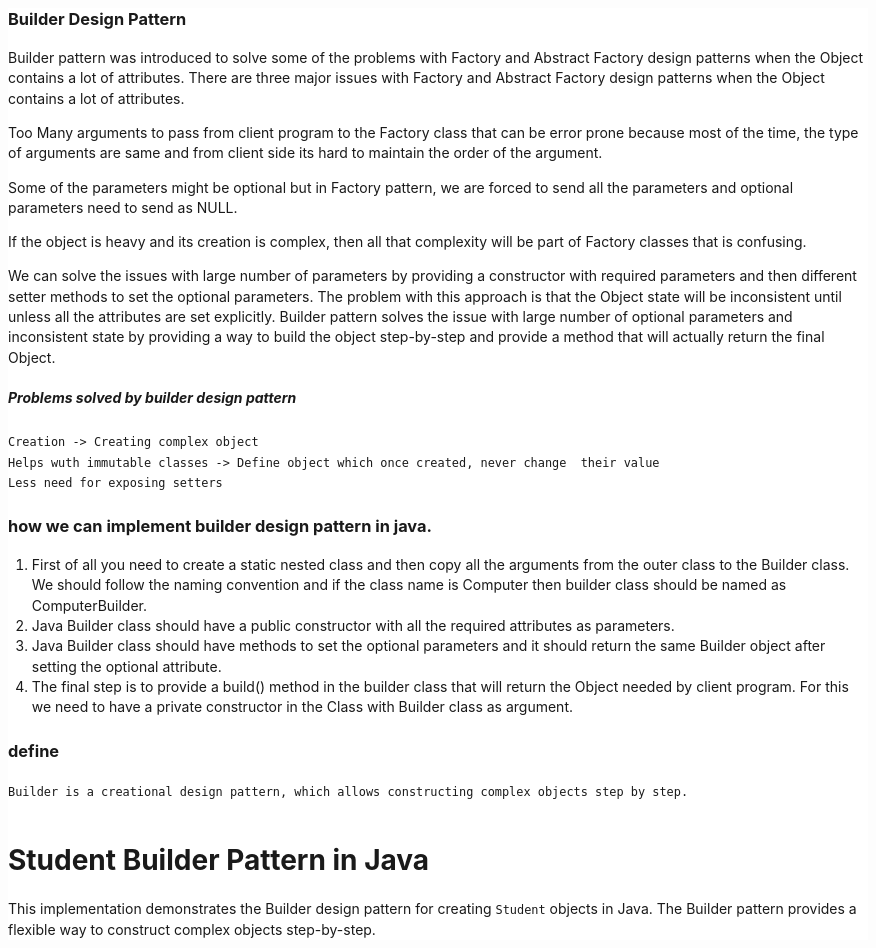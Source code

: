 ### Builder Design Pattern
Builder pattern was introduced to solve some of the problems with Factory and Abstract Factory design patterns when the Object contains a lot of attributes. 
There are three major issues with Factory and Abstract Factory design patterns when the Object contains a lot of attributes.

Too Many arguments to pass from client program to the Factory class that can be error prone because
most of the time, the type of arguments are same and from client side its hard to maintain the order of the argument. 

Some of the parameters might be optional but in Factory pattern, we are forced to send all the parameters and 
optional parameters need to send as NULL.

If the object is heavy and its creation is complex, then all that complexity will be part of Factory classes that is confusing.

We can solve the issues with large number of parameters by providing a constructor with required parameters and 
then different setter methods to set the optional parameters. 
The problem with this approach is that the Object state will be inconsistent until unless all the attributes are set explicitly.
Builder pattern solves the issue with large number of optional parameters and 
inconsistent state by providing a way to build the object step-by-step and provide a method that will actually return the final Object.
##### Problems solved by builder design pattern
    Creation -> Creating complex object
    Helps wuth immutable classes -> Define object which once created, never change  their value
    Less need for exposing setters


### how we can implement builder design pattern in java.
1.  First of all you need to create a static nested class and then copy all the arguments from the outer class to the Builder class.
We should follow the naming convention and if the class name is Computer then builder class should be named as ComputerBuilder.
2. Java Builder class should have a public constructor with all the required attributes as parameters.
3. Java Builder class should have methods to set the optional parameters and it should return the same Builder object after setting the optional attribute.
4. The final step is to provide a build() method in the builder class that will return the Object needed by client program.
For this we need to have a private constructor in the Class with Builder class as argument.

### define
    Builder is a creational design pattern, which allows constructing complex objects step by step.

# Student Builder Pattern in Java

This implementation demonstrates the Builder design pattern for creating `Student` objects in Java. The Builder pattern provides a flexible way to construct complex objects step-by-step.
